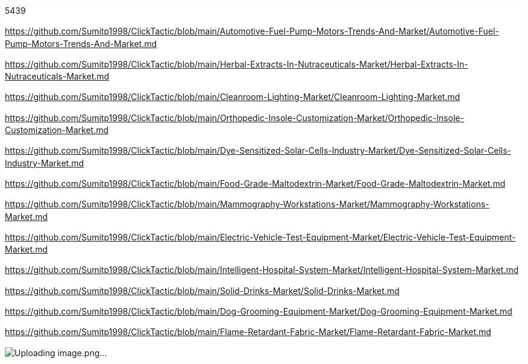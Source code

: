 5439</p><p><a href="https://github.com/Sumitp1998/ClickTactic/blob/main/Automotive-Fuel-Pump-Motors-Trends-And-Market/Automotive-Fuel-Pump-Motors-Trends-And-Market.md">https://github.com/Sumitp1998/ClickTactic/blob/main/Automotive-Fuel-Pump-Motors-Trends-And-Market/Automotive-Fuel-Pump-Motors-Trends-And-Market.md</a></p><p><a href="https://github.com/Sumitp1998/ClickTactic/blob/main/Herbal-Extracts-In-Nutraceuticals-Market/Herbal-Extracts-In-Nutraceuticals-Market.md">https://github.com/Sumitp1998/ClickTactic/blob/main/Herbal-Extracts-In-Nutraceuticals-Market/Herbal-Extracts-In-Nutraceuticals-Market.md</a></p><p><a href="https://github.com/Sumitp1998/ClickTactic/blob/main/Cleanroom-Lighting-Market/Cleanroom-Lighting-Market.md">https://github.com/Sumitp1998/ClickTactic/blob/main/Cleanroom-Lighting-Market/Cleanroom-Lighting-Market.md</a></p><p><a href="https://github.com/Sumitp1998/ClickTactic/blob/main/Orthopedic-Insole-Customization-Market/Orthopedic-Insole-Customization-Market.md">https://github.com/Sumitp1998/ClickTactic/blob/main/Orthopedic-Insole-Customization-Market/Orthopedic-Insole-Customization-Market.md</a></p><p><a href="https://github.com/Sumitp1998/ClickTactic/blob/main/Dye-Sensitized-Solar-Cells-Industry-Market/Dye-Sensitized-Solar-Cells-Industry-Market.md">https://github.com/Sumitp1998/ClickTactic/blob/main/Dye-Sensitized-Solar-Cells-Industry-Market/Dye-Sensitized-Solar-Cells-Industry-Market.md</a></p><p><a href="https://github.com/Sumitp1998/ClickTactic/blob/main/Food-Grade-Maltodextrin-Market/Food-Grade-Maltodextrin-Market.md">https://github.com/Sumitp1998/ClickTactic/blob/main/Food-Grade-Maltodextrin-Market/Food-Grade-Maltodextrin-Market.md</a></p><p><a href="https://github.com/Sumitp1998/ClickTactic/blob/main/Mammography-Workstations-Market/Mammography-Workstations-Market.md">https://github.com/Sumitp1998/ClickTactic/blob/main/Mammography-Workstations-Market/Mammography-Workstations-Market.md</a></p><p><a href="https://github.com/Sumitp1998/ClickTactic/blob/main/Electric-Vehicle-Test-Equipment-Market/Electric-Vehicle-Test-Equipment-Market.md">https://github.com/Sumitp1998/ClickTactic/blob/main/Electric-Vehicle-Test-Equipment-Market/Electric-Vehicle-Test-Equipment-Market.md</a></p><p><a href="https://github.com/Sumitp1998/ClickTactic/blob/main/Intelligent-Hospital-System-Market/Intelligent-Hospital-System-Market.md">https://github.com/Sumitp1998/ClickTactic/blob/main/Intelligent-Hospital-System-Market/Intelligent-Hospital-System-Market.md</a></p><p><a href="https://github.com/Sumitp1998/ClickTactic/blob/main/Solid-Drinks-Market/Solid-Drinks-Market.md">https://github.com/Sumitp1998/ClickTactic/blob/main/Solid-Drinks-Market/Solid-Drinks-Market.md</a></p><p><a href="https://github.com/Sumitp1998/ClickTactic/blob/main/Dog-Grooming-Equipment-Market/Dog-Grooming-Equipment-Market.md">https://github.com/Sumitp1998/ClickTactic/blob/main/Dog-Grooming-Equipment-Market/Dog-Grooming-Equipment-Market.md</a></p><p><a href="https://github.com/Sumitp1998/ClickTactic/blob/main/Flame-Retardant-Fabric-Market/Flame-Retardant-Fabric-Market.md">https://github.com/Sumitp1998/ClickTactic/blob/main/Flame-Retardant-Fabric-Market/Flame-Retardant-Fabric-Market.md</a></p>
![Uploading image.png…]()

